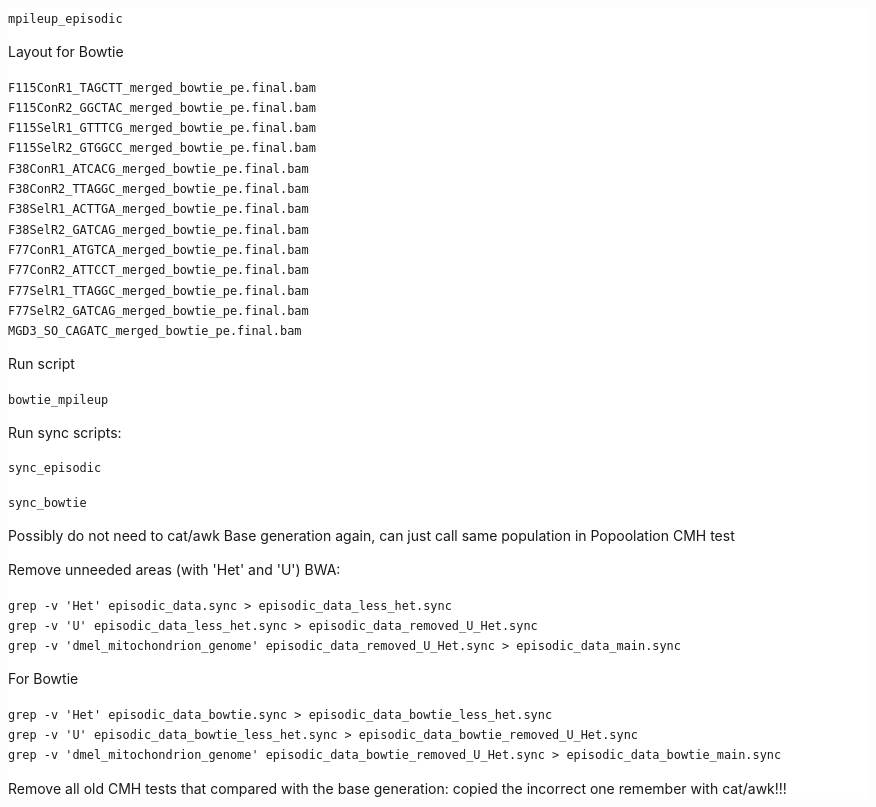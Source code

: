 ```
mpileup_episodic
```

Layout for Bowtie
```
F115ConR1_TAGCTT_merged_bowtie_pe.final.bam
F115ConR2_GGCTAC_merged_bowtie_pe.final.bam
F115SelR1_GTTTCG_merged_bowtie_pe.final.bam
F115SelR2_GTGGCC_merged_bowtie_pe.final.bam
F38ConR1_ATCACG_merged_bowtie_pe.final.bam
F38ConR2_TTAGGC_merged_bowtie_pe.final.bam
F38SelR1_ACTTGA_merged_bowtie_pe.final.bam
F38SelR2_GATCAG_merged_bowtie_pe.final.bam
F77ConR1_ATGTCA_merged_bowtie_pe.final.bam
F77ConR2_ATTCCT_merged_bowtie_pe.final.bam
F77SelR1_TTAGGC_merged_bowtie_pe.final.bam
F77SelR2_GATCAG_merged_bowtie_pe.final.bam
MGD3_SO_CAGATC_merged_bowtie_pe.final.bam
```

Run script 

```
bowtie_mpileup
```

Run sync scripts:
```
sync_episodic
```

```
sync_bowtie
```

Possibly do not need to cat/awk Base generation again, can just call same population in Popoolation CMH test

Remove unneeded areas (with 'Het' and 'U')
BWA:
```
grep -v 'Het' episodic_data.sync > episodic_data_less_het.sync
grep -v 'U' episodic_data_less_het.sync > episodic_data_removed_U_Het.sync
grep -v 'dmel_mitochondrion_genome' episodic_data_removed_U_Het.sync > episodic_data_main.sync
```

For Bowtie
```
grep -v 'Het' episodic_data_bowtie.sync > episodic_data_bowtie_less_het.sync
grep -v 'U' episodic_data_bowtie_less_het.sync > episodic_data_bowtie_removed_U_Het.sync
grep -v 'dmel_mitochondrion_genome' episodic_data_bowtie_removed_U_Het.sync > episodic_data_bowtie_main.sync
```

Remove all old CMH tests that compared with the base generation: copied the incorrect one remember with cat/awk!!!
